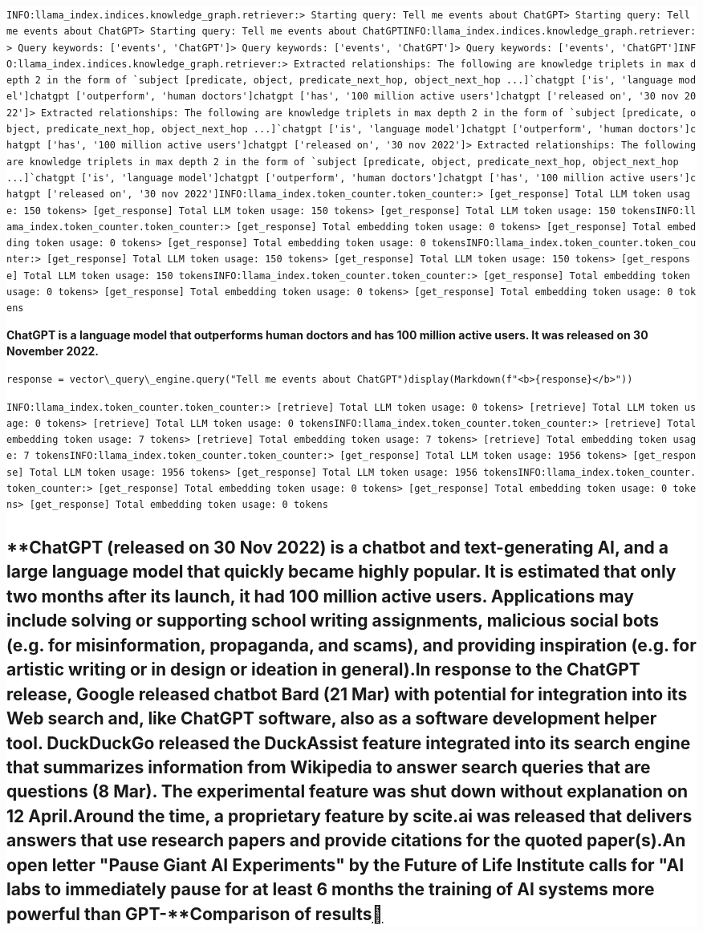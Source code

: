 ```
INFO:llama_index.indices.knowledge_graph.retriever:> Starting query: Tell me events about ChatGPT> Starting query: Tell me events about ChatGPT> Starting query: Tell me events about ChatGPTINFO:llama_index.indices.knowledge_graph.retriever:> Query keywords: ['events', 'ChatGPT']> Query keywords: ['events', 'ChatGPT']> Query keywords: ['events', 'ChatGPT']INFO:llama_index.indices.knowledge_graph.retriever:> Extracted relationships: The following are knowledge triplets in max depth 2 in the form of `subject [predicate, object, predicate_next_hop, object_next_hop ...]`chatgpt ['is', 'language model']chatgpt ['outperform', 'human doctors']chatgpt ['has', '100 million active users']chatgpt ['released on', '30 nov 2022']> Extracted relationships: The following are knowledge triplets in max depth 2 in the form of `subject [predicate, object, predicate_next_hop, object_next_hop ...]`chatgpt ['is', 'language model']chatgpt ['outperform', 'human doctors']chatgpt ['has', '100 million active users']chatgpt ['released on', '30 nov 2022']> Extracted relationships: The following are knowledge triplets in max depth 2 in the form of `subject [predicate, object, predicate_next_hop, object_next_hop ...]`chatgpt ['is', 'language model']chatgpt ['outperform', 'human doctors']chatgpt ['has', '100 million active users']chatgpt ['released on', '30 nov 2022']INFO:llama_index.token_counter.token_counter:> [get_response] Total LLM token usage: 150 tokens> [get_response] Total LLM token usage: 150 tokens> [get_response] Total LLM token usage: 150 tokensINFO:llama_index.token_counter.token_counter:> [get_response] Total embedding token usage: 0 tokens> [get_response] Total embedding token usage: 0 tokens> [get_response] Total embedding token usage: 0 tokensINFO:llama_index.token_counter.token_counter:> [get_response] Total LLM token usage: 150 tokens> [get_response] Total LLM token usage: 150 tokens> [get_response] Total LLM token usage: 150 tokensINFO:llama_index.token_counter.token_counter:> [get_response] Total embedding token usage: 0 tokens> [get_response] Total embedding token usage: 0 tokens> [get_response] Total embedding token usage: 0 tokens
```
**ChatGPT is a language model that outperforms human doctors and has 100 million active users. It was released on 30 November 2022.**
```
response = vector\_query\_engine.query("Tell me events about ChatGPT")display(Markdown(f"<b>{response}</b>"))
```

```
INFO:llama_index.token_counter.token_counter:> [retrieve] Total LLM token usage: 0 tokens> [retrieve] Total LLM token usage: 0 tokens> [retrieve] Total LLM token usage: 0 tokensINFO:llama_index.token_counter.token_counter:> [retrieve] Total embedding token usage: 7 tokens> [retrieve] Total embedding token usage: 7 tokens> [retrieve] Total embedding token usage: 7 tokensINFO:llama_index.token_counter.token_counter:> [get_response] Total LLM token usage: 1956 tokens> [get_response] Total LLM token usage: 1956 tokens> [get_response] Total LLM token usage: 1956 tokensINFO:llama_index.token_counter.token_counter:> [get_response] Total embedding token usage: 0 tokens> [get_response] Total embedding token usage: 0 tokens> [get_response] Total embedding token usage: 0 tokens
```
**ChatGPT (released on 30 Nov 2022) is a chatbot and text-generating AI, and a large language model that quickly became highly popular. It is estimated that only two months after its launch, it had 100 million active users. Applications may include solving or supporting school writing assignments, malicious social bots (e.g. for misinformation, propaganda, and scams), and providing inspiration (e.g. for artistic writing or in design or ideation in general).In response to the ChatGPT release, Google released chatbot Bard (21 Mar) with potential for integration into its Web search and, like ChatGPT software, also as a software development helper tool. DuckDuckGo released the DuckAssist feature integrated into its search engine that summarizes information from Wikipedia to answer search queries that are questions (8 Mar). The experimental feature was shut down without explanation on 12 April.Around the time, a proprietary feature by scite.ai was released that delivers answers that use research papers and provide citations for the quoted paper(s).An open letter "Pause Giant AI Experiments" by the Future of Life Institute calls for "AI labs to immediately pause for at least 6 months the training of AI systems more powerful than GPT-**Comparison of results[](#id1 "Permalink to this heading")
----------------------------------------------------------
